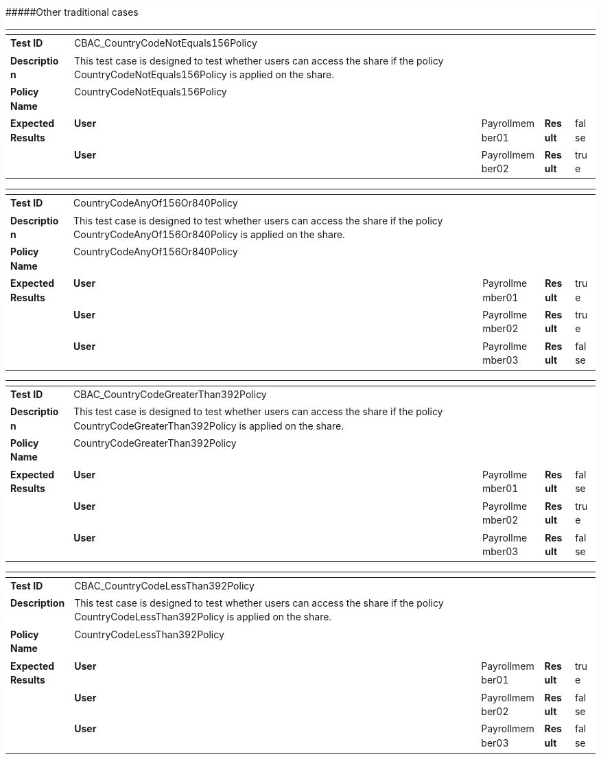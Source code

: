 




#####Other traditional cases

| &#32;| &#32;| &#32;| &#32;| &#32; |
| -------------| -------------| -------------| -------------| ------------- |
|  **Test ID**| CBAC_CountryCodeNotEquals156Policy| | | | 
|  **Description**| This test case is designed to test whether users can access the share if the policy CountryCodeNotEquals156Policy is applied on the share.| | | | 
|  **Policy Name**| CountryCodeNotEquals156Policy| | | | 
|  **Expected Results**|  **User**| Payrollmember01|  **Result**| false| 
|  |  **User**| Payrollmember02|  **Result**| true| 







| &#32;| &#32;| &#32;| &#32;| &#32; |
| -------------| -------------| -------------| -------------| ------------- |
|  **Test ID**| CountryCodeAnyOf156Or840Policy| | | | 
|  **Description**| This test case is designed to test whether users can access the share if the policy CountryCodeAnyOf156Or840Policy is applied on the share.| | | | 
|  **Policy Name**| CountryCodeAnyOf156Or840Policy| | | | 
|  **Expected Results**|  **User**| Payrollmember01|  **Result**| true| 
|  |  **User**| Payrollmember02|  **Result**| true| 
|  |  **User**| Payrollmember03|  **Result**| false| 







| &#32;| &#32;| &#32;| &#32;| &#32; |
| -------------| -------------| -------------| -------------| ------------- |
|  **Test ID**| CBAC_CountryCodeGreaterThan392Policy| | | | 
|  **Description**| This test case is designed to test whether users can access the share if the policy CountryCodeGreaterThan392Policy is applied on the share.| | | | 
|  **Policy Name**| CountryCodeGreaterThan392Policy| | | | 
|  **Expected Results**|  **User**| Payrollmember01|  **Result**| false| 
|  |  **User**| Payrollmember02|  **Result**| true| 
|  |  **User**| Payrollmember03|  **Result**| false| 







| &#32;| &#32;| &#32;| &#32;| &#32; |
| -------------| -------------| -------------| -------------| ------------- |
|  **Test ID**| CBAC_CountryCodeLessThan392Policy| | | | 
|  **Description**| This test case is designed to test whether users can access the share if the policy CountryCodeLessThan392Policy is applied on the share.| | | | 
|  **Policy Name**| CountryCodeLessThan392Policy| | | | 
|  **Expected Results**|  **User**| Payrollmember01|  **Result**| true| 
|  |  **User**| Payrollmember02|  **Result**| false| 
|  |  **User**| Payrollmember03|  **Result**| false| 
